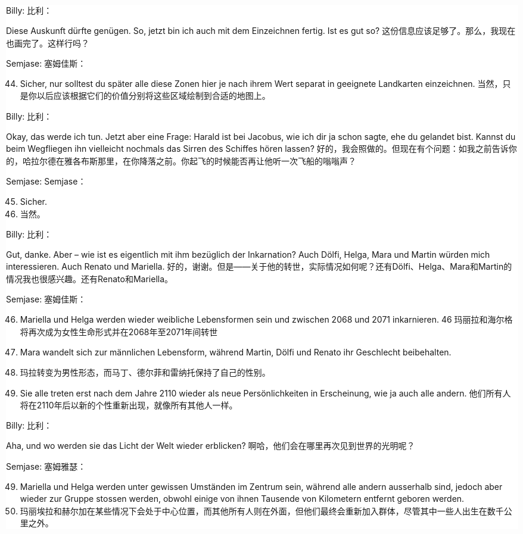 Billy:
比利：

Diese Auskunft dürfte genügen. So, jetzt bin ich auch mit dem Einzeichnen fertig. Ist es gut so?
这份信息应该足够了。那么，我现在也画完了。这样行吗？

Semjase:
塞姆佳斯：

44. Sicher, nur solltest du später alle diese Zonen hier je nach ihrem Wert separat in geeignete Landkarten einzeichnen.
当然，只是你以后应该根据它们的价值分别将这些区域绘制到合适的地图上。

Billy:
比利：

Okay, das werde ich tun. Jetzt aber eine Frage: Harald ist bei Jacobus, wie ich dir ja schon sagte, ehe du gelandet bist. Kannst du beim Wegfliegen ihn vielleicht nochmals das Sirren des Schiffes hören lassen?
好的，我会照做的。但现在有个问题：如我之前告诉你的，哈拉尔德在雅各布斯那里，在你降落之前。你起飞的时候能否再让他听一次飞船的嗡嗡声？

Semjase:
Semjase：

45. Sicher.
45. 当然。

Billy:
比利：

Gut, danke. Aber – wie ist es eigentlich mit ihm bezüglich der Inkarnation? Auch Dölfi, Helga, Mara und Martin würden mich interessieren. Auch Renato und Mariella.
好的，谢谢。但是——关于他的转世，实际情况如何呢？还有Dölfi、Helga、Mara和Martin的情况我也很感兴趣。还有Renato和Mariella。

Semjase:
塞姆佳斯：

46. Mariella und Helga werden wieder weibliche Lebensformen sein und zwischen 2068 und 2071 inkarnieren.
46 玛丽拉和海尔格将再次成为女性生命形式并在2068年至2071年间转世

47. Mara wandelt sich zur männlichen Lebensform, während Martin, Dölfi und Renato ihr Geschlecht beibehalten.
47. 玛拉转变为男性形态，而马丁、德尔菲和雷纳托保持了自己的性别。

48. Sie alle treten erst nach dem Jahre 2110 wieder als neue Persönlichkeiten in Erscheinung, wie ja auch alle andern.
他们所有人将在2110年后以新的个性重新出现，就像所有其他人一样。

Billy:
比利：

Aha, und wo werden sie das Licht der Welt wieder erblicken?
啊哈，他们会在哪里再次见到世界的光明呢？

Semjase:
塞姆雅瑟：

49. Mariella und Helga werden unter gewissen Umständen im Zentrum sein, während alle andern ausserhalb sind, jedoch aber wieder zur Gruppe stossen werden, obwohl einige von ihnen Tausende von Kilometern entfernt geboren werden.
49. 玛丽埃拉和赫尔加在某些情况下会处于中心位置，而其他所有人则在外面，但他们最终会重新加入群体，尽管其中一些人出生在数千公里之外。
